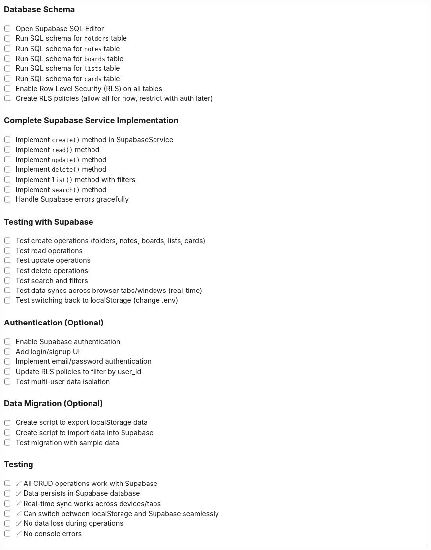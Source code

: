 ### Database Schema
- [ ] Open Supabase SQL Editor
- [ ] Run SQL schema for `folders` table
- [ ] Run SQL schema for `notes` table
- [ ] Run SQL schema for `boards` table
- [ ] Run SQL schema for `lists` table
- [ ] Run SQL schema for `cards` table
- [ ] Enable Row Level Security (RLS) on all tables
- [ ] Create RLS policies (allow all for now, restrict with auth later)

### Complete Supabase Service Implementation
- [ ] Implement `create()` method in SupabaseService
- [ ] Implement `read()` method
- [ ] Implement `update()` method
- [ ] Implement `delete()` method
- [ ] Implement `list()` method with filters
- [ ] Implement `search()` method
- [ ] Handle Supabase errors gracefully

### Testing with Supabase
- [ ] Test create operations (folders, notes, boards, lists, cards)
- [ ] Test read operations
- [ ] Test update operations
- [ ] Test delete operations
- [ ] Test search and filters
- [ ] Test data syncs across browser tabs/windows (real-time)
- [ ] Test switching back to localStorage (change .env)

### Authentication (Optional)
- [ ] Enable Supabase authentication
- [ ] Add login/signup UI
- [ ] Implement email/password authentication
- [ ] Update RLS policies to filter by user_id
- [ ] Test multi-user data isolation

### Data Migration (Optional)
- [ ] Create script to export localStorage data
- [ ] Create script to import data into Supabase
- [ ] Test migration with sample data

### Testing
- [ ] ✅ All CRUD operations work with Supabase
- [ ] ✅ Data persists in Supabase database
- [ ] ✅ Real-time sync works across devices/tabs
- [ ] ✅ Can switch between localStorage and Supabase seamlessly
- [ ] ✅ No data loss during operations
- [ ] ✅ No console errors

---
